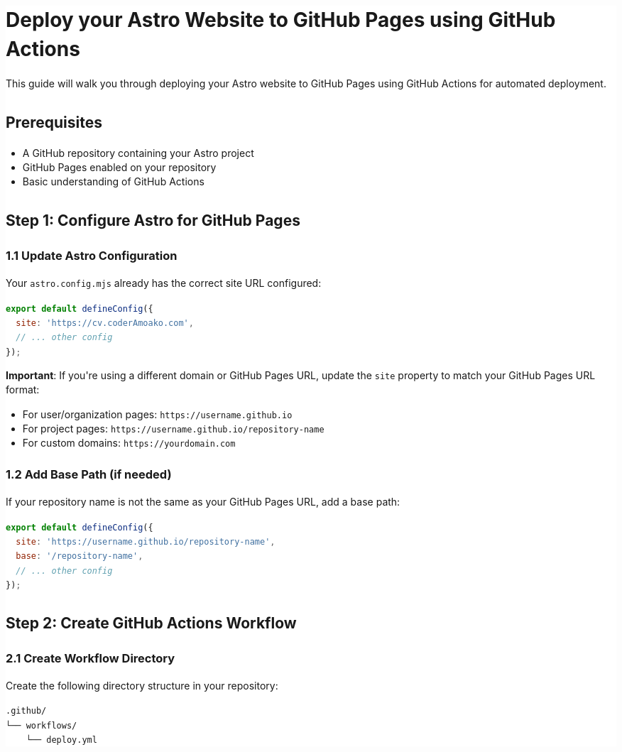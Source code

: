 # Deploy your Astro Website to GitHub Pages using GitHub Actions

This guide will walk you through deploying your Astro website to GitHub Pages using GitHub Actions for automated deployment.

## Prerequisites

- A GitHub repository containing your Astro project
- GitHub Pages enabled on your repository
- Basic understanding of GitHub Actions

## Step 1: Configure Astro for GitHub Pages

### 1.1 Update Astro Configuration

Your `astro.config.mjs` already has the correct site URL configured:

```javascript
export default defineConfig({
  site: 'https://cv.coderAmoako.com',
  // ... other config
});
```

**Important**: If you're using a different domain or GitHub Pages URL, update the `site` property to match your GitHub Pages URL format:

- For user/organization pages: `https://username.github.io`
- For project pages: `https://username.github.io/repository-name`
- For custom domains: `https://yourdomain.com`

### 1.2 Add Base Path (if needed)

If your repository name is not the same as your GitHub Pages URL, add a base path:

```javascript
export default defineConfig({
  site: 'https://username.github.io/repository-name',
  base: '/repository-name',
  // ... other config
});
```

## Step 2: Create GitHub Actions Workflow

### 2.1 Create Workflow Directory

Create the following directory structure in your repository:

```
.github/
└── workflows/
    └── deploy.yml
```
